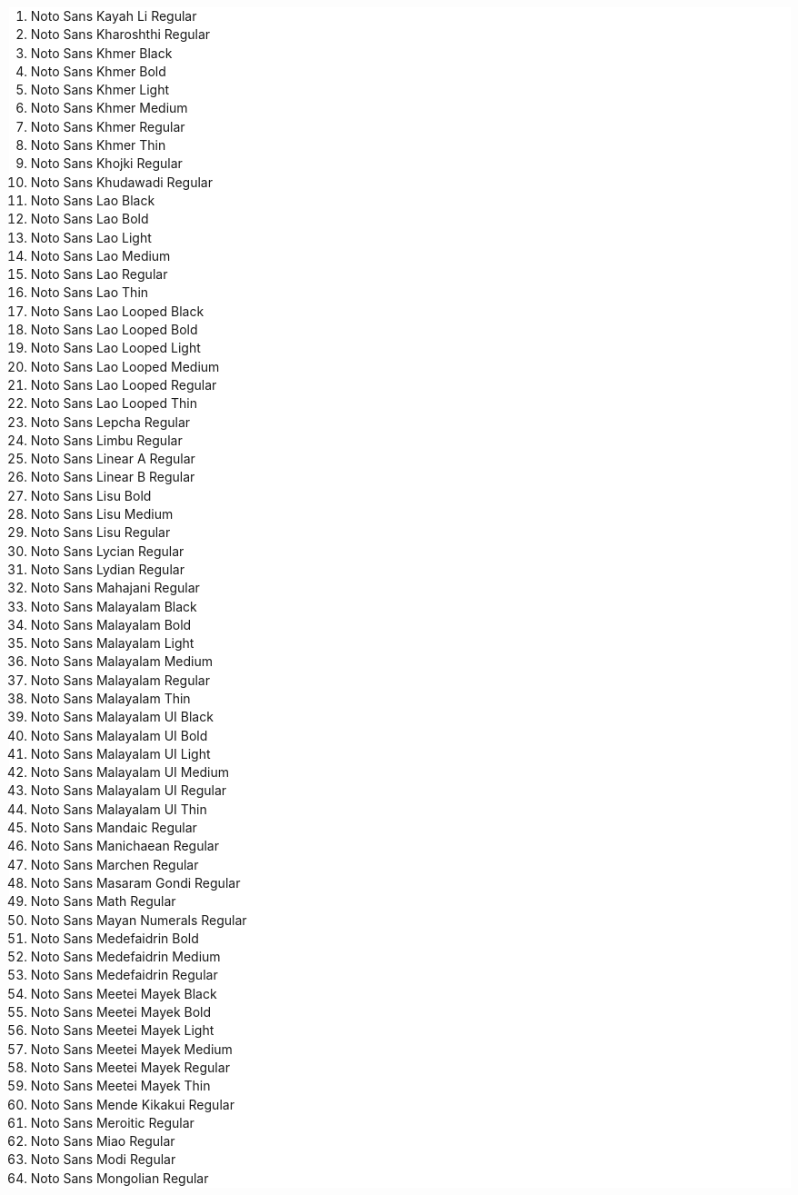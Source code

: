  1. Noto Sans Kayah Li Regular
 1. Noto Sans Kharoshthi Regular
 1. Noto Sans Khmer Black
 1. Noto Sans Khmer Bold
 1. Noto Sans Khmer Light
 1. Noto Sans Khmer Medium
 1. Noto Sans Khmer Regular
 1. Noto Sans Khmer Thin
 1. Noto Sans Khojki Regular
 1. Noto Sans Khudawadi Regular
 1. Noto Sans Lao Black
 1. Noto Sans Lao Bold
 1. Noto Sans Lao Light
 1. Noto Sans Lao Medium
 1. Noto Sans Lao Regular
 1. Noto Sans Lao Thin
 1. Noto Sans Lao Looped Black
 1. Noto Sans Lao Looped Bold
 1. Noto Sans Lao Looped Light
 1. Noto Sans Lao Looped Medium
 1. Noto Sans Lao Looped Regular
 1. Noto Sans Lao Looped Thin
 1. Noto Sans Lepcha Regular
 1. Noto Sans Limbu Regular
 1. Noto Sans Linear A Regular
 1. Noto Sans Linear B Regular
 1. Noto Sans Lisu Bold
 1. Noto Sans Lisu Medium
 1. Noto Sans Lisu Regular
 1. Noto Sans Lycian Regular
 1. Noto Sans Lydian Regular
 1. Noto Sans Mahajani Regular
 1. Noto Sans Malayalam Black
 1. Noto Sans Malayalam Bold
 1. Noto Sans Malayalam Light
 1. Noto Sans Malayalam Medium
 1. Noto Sans Malayalam Regular
 1. Noto Sans Malayalam Thin
 1. Noto Sans Malayalam UI Black
 1. Noto Sans Malayalam UI Bold
 1. Noto Sans Malayalam UI Light
 1. Noto Sans Malayalam UI Medium
 1. Noto Sans Malayalam UI Regular
 1. Noto Sans Malayalam UI Thin
 1. Noto Sans Mandaic Regular
 1. Noto Sans Manichaean Regular
 1. Noto Sans Marchen Regular
 1. Noto Sans Masaram Gondi Regular
 1. Noto Sans Math Regular
 1. Noto Sans Mayan Numerals Regular
 1. Noto Sans Medefaidrin Bold
 1. Noto Sans Medefaidrin Medium
 1. Noto Sans Medefaidrin Regular
 1. Noto Sans Meetei Mayek Black
 1. Noto Sans Meetei Mayek Bold
 1. Noto Sans Meetei Mayek Light
 1. Noto Sans Meetei Mayek Medium
 1. Noto Sans Meetei Mayek Regular
 1. Noto Sans Meetei Mayek Thin
 1. Noto Sans Mende Kikakui Regular
 1. Noto Sans Meroitic Regular
 1. Noto Sans Miao Regular
 1. Noto Sans Modi Regular
 1. Noto Sans Mongolian Regular